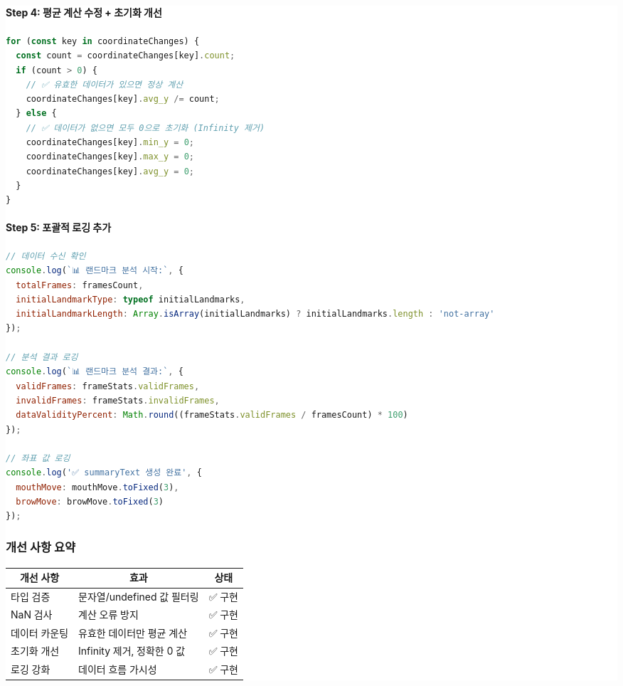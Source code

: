 #### Step 4: 평균 계산 수정 + 초기화 개선
```javascript
for (const key in coordinateChanges) {
  const count = coordinateChanges[key].count;
  if (count > 0) {
    // ✅ 유효한 데이터가 있으면 정상 계산
    coordinateChanges[key].avg_y /= count;
  } else {
    // ✅ 데이터가 없으면 모두 0으로 초기화 (Infinity 제거)
    coordinateChanges[key].min_y = 0;
    coordinateChanges[key].max_y = 0;
    coordinateChanges[key].avg_y = 0;
  }
}
```

#### Step 5: 포괄적 로깅 추가
```javascript
// 데이터 수신 확인
console.log(`📊 랜드마크 분석 시작:`, {
  totalFrames: framesCount,
  initialLandmarkType: typeof initialLandmarks,
  initialLandmarkLength: Array.isArray(initialLandmarks) ? initialLandmarks.length : 'not-array'
});

// 분석 결과 로깅
console.log(`📊 랜드마크 분석 결과:`, {
  validFrames: frameStats.validFrames,
  invalidFrames: frameStats.invalidFrames,
  dataValidityPercent: Math.round((frameStats.validFrames / framesCount) * 100)
});

// 좌표 값 로깅
console.log('✅ summaryText 생성 완료', {
  mouthMove: mouthMove.toFixed(3),
  browMove: browMove.toFixed(3)
});
```

### 개선 사항 요약

| 개선 사항 | 효과 | 상태 |
|----------|------|------|
| 타입 검증 | 문자열/undefined 값 필터링 | ✅ 구현 |
| NaN 검사 | 계산 오류 방지 | ✅ 구현 |
| 데이터 카운팅 | 유효한 데이터만 평균 계산 | ✅ 구현 |
| 초기화 개선 | Infinity 제거, 정확한 0 값 | ✅ 구현 |
| 로깅 강화 | 데이터 흐름 가시성 | ✅ 구현 |
